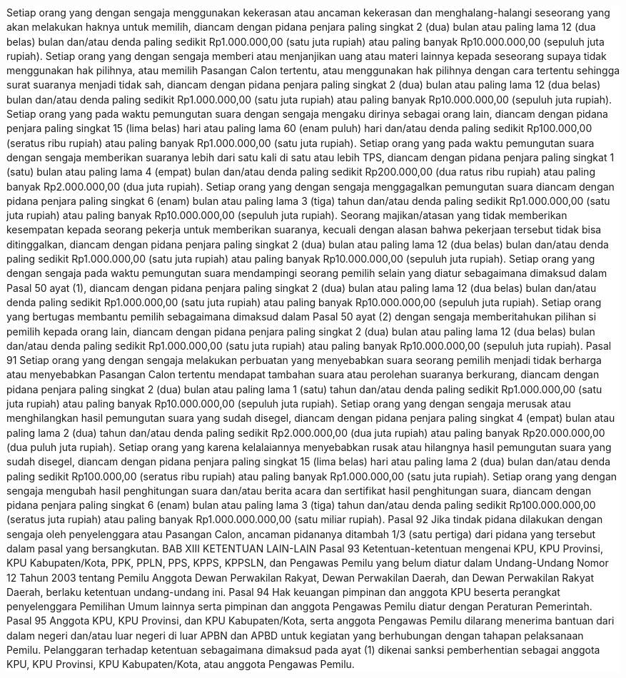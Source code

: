 Setiap orang yang dengan sengaja menggunakan kekerasan atau ancaman kekerasan dan menghalang-halangi seseorang yang akan melakukan haknya untuk memilih, diancam dengan pidana penjara paling singkat 2 (dua) bulan atau paling lama 12 (dua belas) bulan dan/atau denda paling sedikit Rp1.000.000,00 (satu juta rupiah) atau paling banyak Rp10.000.000,00 (sepuluh juta rupiah). Setiap orang yang dengan sengaja memberi atau menjanjikan uang atau materi lainnya kepada seseorang supaya tidak menggunakan hak pilihnya, atau memilih Pasangan Calon tertentu, atau menggunakan hak pilihnya dengan cara tertentu sehingga surat suaranya menjadi tidak sah, diancam dengan pidana penjara paling singkat 2 (dua) bulan atau paling lama 12 (dua belas) bulan dan/atau denda paling sedikit Rp1.000.000,00 (satu juta rupiah) atau paling banyak Rp10.000.000,00 (sepuluh juta rupiah). Setiap orang yang pada waktu pemungutan suara dengan sengaja mengaku dirinya sebagai orang lain, diancam dengan pidana penjara paling singkat 15 (lima belas) hari atau paling lama 60 (enam puluh) hari dan/atau denda paling sedikit Rp100.000,00 (seratus ribu rupiah) atau paling banyak Rp1.000.000,00 (satu juta rupiah). Setiap orang yang pada waktu pemungutan suara dengan sengaja memberikan suaranya lebih dari satu kali di satu atau lebih TPS, diancam dengan pidana penjara paling singkat 1 (satu) bulan atau paling lama 4 (empat) bulan dan/atau denda paling sedikit Rp200.000,00 (dua ratus ribu rupiah) atau paling banyak Rp2.000.000,00 (dua juta rupiah). Setiap orang yang dengan sengaja menggagalkan pemungutan suara diancam dengan pidana penjara paling singkat 6 (enam) bulan atau paling lama 3 (tiga) tahun dan/atau denda paling sedikit Rp1.000.000,00 (satu juta rupiah) atau paling banyak Rp10.000.000,00 (sepuluh juta rupiah). Seorang majikan/atasan yang tidak memberikan kesempatan kepada seorang pekerja untuk memberikan suaranya, kecuali dengan alasan bahwa pekerjaan tersebut tidak bisa ditinggalkan, diancam dengan pidana penjara paling singkat 2 (dua) bulan atau paling lama 12 (dua belas) bulan dan/atau denda paling sedikit Rp1.000.000,00 (satu juta rupiah) atau paling banyak Rp10.000.000,00 (sepuluh juta rupiah). Setiap orang yang dengan sengaja pada waktu pemungutan suara mendampingi seorang pemilih selain yang diatur sebagaimana dimaksud dalam Pasal 50 ayat (1), diancam dengan pidana penjara paling singkat 2 (dua) bulan atau paling lama 12 (dua belas) bulan dan/atau denda paling sedikit Rp1.000.000,00 (satu juta rupiah) atau paling banyak Rp10.000.000,00 (sepuluh juta rupiah). Setiap orang yang bertugas membantu pemilih sebagaimana dimaksud dalam Pasal 50 ayat (2) dengan sengaja memberitahukan pilihan si pemilih kepada orang lain, diancam dengan pidana penjara paling singkat 2 (dua) bulan atau paling lama 12 (dua belas) bulan dan/atau denda paling sedikit Rp1.000.000,00 (satu juta rupiah) atau paling banyak Rp10.000.000,00 (sepuluh juta rupiah).
Pasal 91
Setiap orang yang dengan sengaja melakukan perbuatan yang menyebabkan suara seorang pemilih menjadi tidak berharga atau menyebabkan Pasangan Calon tertentu mendapat tambahan suara atau perolehan suaranya berkurang, diancam dengan pidana penjara paling singkat 2 (dua) bulan atau paling lama 1 (satu) tahun dan/atau denda paling sedikit Rp1.000.000,00 (satu juta rupiah) atau paling banyak Rp10.000.000,00 (sepuluh juta rupiah). Setiap orang yang dengan sengaja merusak atau menghilangkan hasil pemungutan suara yang sudah disegel, diancam dengan pidana penjara paling singkat 4 (empat) bulan atau paling lama 2 (dua) tahun dan/atau denda paling sedikit Rp2.000.000,00 (dua juta rupiah) atau paling banyak Rp20.000.000,00 (dua puluh juta rupiah). Setiap orang yang karena kelalaiannya menyebabkan rusak atau hilangnya hasil pemungutan suara yang sudah disegel, diancam dengan pidana penjara paling singkat 15 (lima belas) hari atau paling lama 2 (dua) bulan dan/atau denda paling sedikit Rp100.000,00 (seratus ribu rupiah) atau paling banyak Rp1.000.000,00 (satu juta rupiah). Setiap orang yang dengan sengaja mengubah hasil penghitungan suara dan/atau berita acara dan sertifikat hasil penghitungan suara, diancam dengan pidana penjara paling singkat 6 (enam) bulan atau paling lama 3 (tiga) tahun dan/atau denda paling sedikit Rp100.000.000,00 (seratus juta rupiah) atau paling banyak Rp1.000.000.000,00 (satu miliar rupiah).
Pasal 92
Jika tindak pidana dilakukan dengan sengaja oleh penyelenggara atau Pasangan Calon, ancaman pidananya ditambah 1/3 (satu pertiga) dari pidana yang tersebut dalam pasal yang bersangkutan.
BAB XIII KETENTUAN LAIN-LAIN
Pasal 93
Ketentuan-ketentuan mengenai KPU, KPU Provinsi, KPU Kabupaten/Kota, PPK, PPLN, PPS, KPPS, KPPSLN, dan Pengawas Pemilu yang belum diatur dalam Undang-Undang Nomor 12 Tahun 2003 tentang Pemilu Anggota Dewan Perwakilan Rakyat, Dewan Perwakilan Daerah, dan Dewan Perwakilan Rakyat Daerah, berlaku ketentuan undang-undang ini.
Pasal 94
Hak keuangan pimpinan dan anggota KPU beserta perangkat penyelenggara Pemilihan Umum lainnya serta pimpinan dan anggota Pengawas Pemilu diatur dengan Peraturan Pemerintah.
Pasal 95
Anggota KPU, KPU Provinsi, dan KPU Kabupaten/Kota, serta anggota Pengawas Pemilu dilarang menerima bantuan dari dalam negeri dan/atau luar negeri di luar APBN dan APBD untuk kegiatan yang berhubungan dengan tahapan pelaksanaan Pemilu. Pelanggaran terhadap ketentuan sebagaimana dimaksud pada ayat (1) dikenai sanksi pemberhentian sebagai anggota KPU, KPU Provinsi, KPU Kabupaten/Kota, atau anggota Pengawas Pemilu.